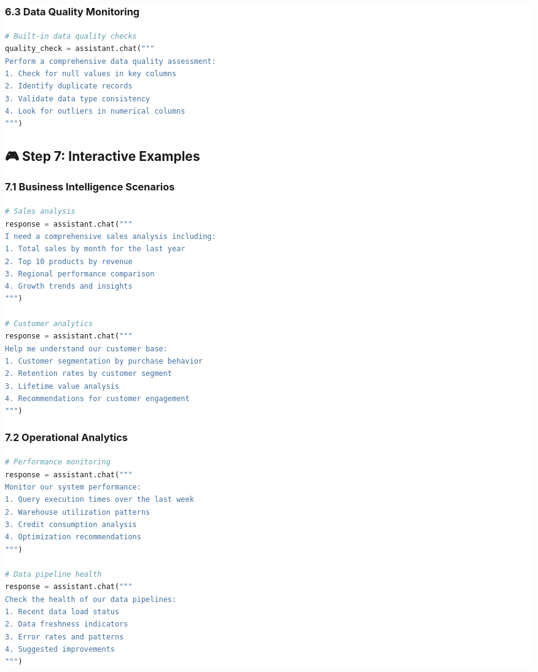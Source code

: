 ### 6.3 Data Quality Monitoring

```python
# Built-in data quality checks
quality_check = assistant.chat("""
Perform a comprehensive data quality assessment:
1. Check for null values in key columns
2. Identify duplicate records
3. Validate data type consistency
4. Look for outliers in numerical columns
""")
```

## 🎮 Step 7: Interactive Examples

### 7.1 Business Intelligence Scenarios

```python
# Sales analysis
response = assistant.chat("""
I need a comprehensive sales analysis including:
1. Total sales by month for the last year
2. Top 10 products by revenue
3. Regional performance comparison
4. Growth trends and insights
""")

# Customer analytics
response = assistant.chat("""
Help me understand our customer base:
1. Customer segmentation by purchase behavior
2. Retention rates by customer segment
3. Lifetime value analysis
4. Recommendations for customer engagement
""")
```

### 7.2 Operational Analytics

```python
# Performance monitoring
response = assistant.chat("""
Monitor our system performance:
1. Query execution times over the last week
2. Warehouse utilization patterns
3. Credit consumption analysis
4. Optimization recommendations
""")

# Data pipeline health
response = assistant.chat("""
Check the health of our data pipelines:
1. Recent data load status
2. Data freshness indicators
3. Error rates and patterns
4. Suggested improvements
""")
```
